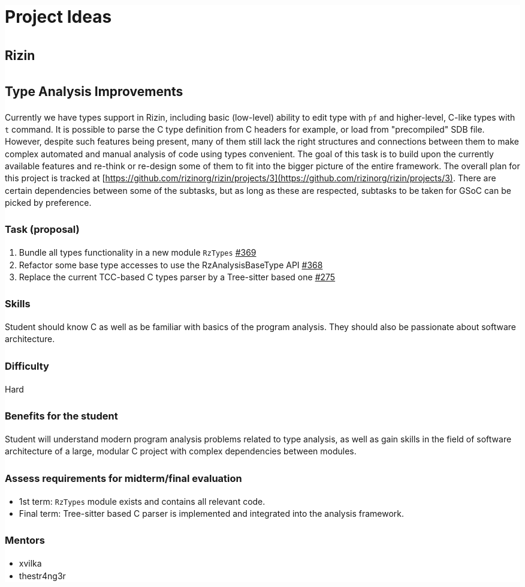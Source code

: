 # Project Ideas

## Rizin

## Type Analysis Improvements

Currently we have types support in Rizin, including basic (low-level) ability to edit type with `pf` and higher-level,
C-like types with `t` command. It is possible to parse the C type definition from C headers for example,
or load from "precompiled" SDB file.
However, despite such features being present, many of them still lack the right structures and connections between them
to make complex automated and manual analysis of code using types convenient.
The goal of this task is to build upon the currently available features and re-think or re-design some of them
to fit into the bigger picture of the entire framework. The overall plan for this project is tracked at
[https://github.com/rizinorg/rizin/projects/3](https://github.com/rizinorg/rizin/projects/3).
There are certain dependencies between some of the subtasks, but as long as these are respected,
subtasks to be taken for GSoC can be picked by preference.

### Task (proposal)
1. Bundle all types functionality in a new module `RzTypes` [#369](https://github.com/rizinorg/rizin/issues/369)
2. Refactor some base type accesses to use the RzAnalysisBaseType API [#368](https://github.com/rizinorg/rizin/issues/368)
3. Replace the current TCC-based C types parser by a Tree-sitter based one [#275](https://github.com/rizinorg/rizin/issues/275)

### Skills
Student should know C as well as be familiar with basics of the program analysis.
They should also be passionate about software architecture.

### Difficulty
Hard

### Benefits for the student
Student will understand modern program analysis problems related to type analysis,
as well as gain skills in the field of software architecture of a large, modular C project
with complex dependencies between modules.

### Assess requirements for midterm/final evaluation
- 1st term: `RzTypes` module exists and contains all relevant code.
- Final term: Tree-sitter based C parser is implemented and integrated into the analysis framework.

### Mentors
 - xvilka
 - thestr4ng3r
